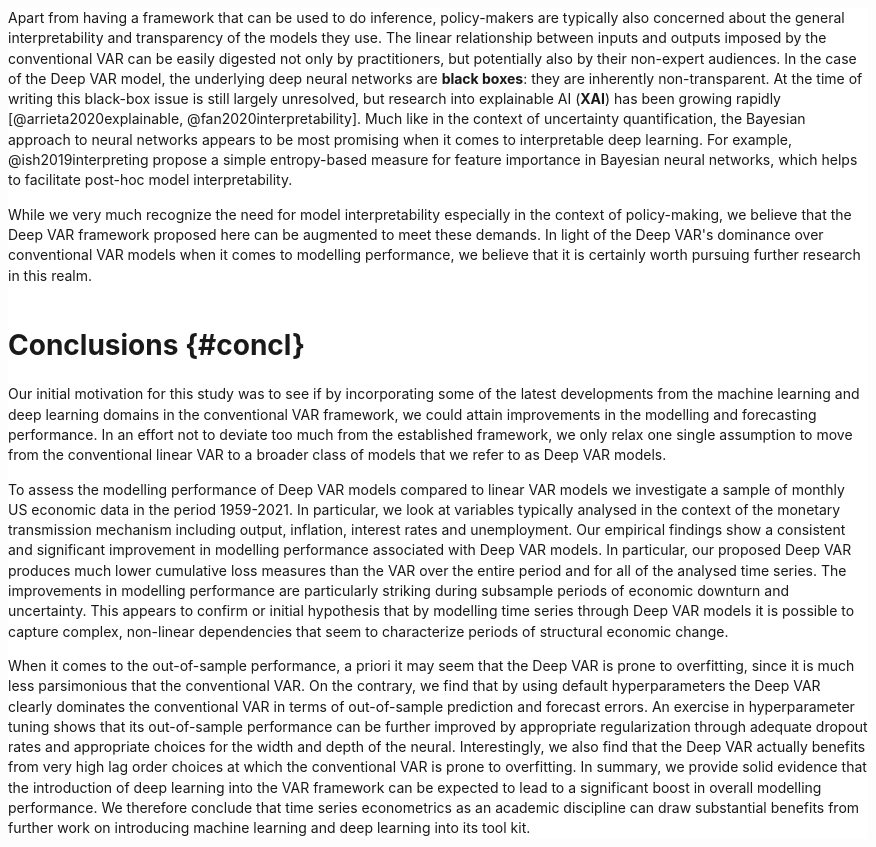 Apart from having a framework that can be used to do inference, policy-makers are typically also concerned about the general interpretability and transparency of the models they use. The linear relationship between inputs and outputs imposed by the conventional VAR can be easily digested not only by practitioners, but potentially also by their non-expert audiences. In the case of the Deep VAR model, the underlying deep neural networks are **black boxes**: they are inherently non-transparent. At the time of writing this black-box issue is still largely unresolved, but research into explainable AI (**XAI**) has been growing rapidly [@arrieta2020explainable, @fan2020interpretability]. Much like in the context of uncertainty quantification, the Bayesian approach to neural networks appears to be most promising when it comes to interpretable deep learning. For example, @ish2019interpreting propose a simple entropy-based measure for feature importance in Bayesian neural networks, which helps to facilitate post-hoc model interpretability.

While we very much recognize the need for model interpretability especially in the context of policy-making, we believe that the Deep VAR framework proposed here can be augmented to meet these demands. In light of the Deep VAR's dominance over conventional VAR models when it comes to modelling performance, we believe that it is certainly worth pursuing further research in this realm. 






# Conclusions {#concl}

Our initial motivation for this study was to see if by incorporating some of the latest developments from the machine learning and deep learning domains in the conventional VAR framework, we could attain improvements in the modelling and forecasting performance. In an effort not to deviate too much from the established framework, we only relax one single assumption to move from the conventional linear VAR to a broader class of models that we refer to as Deep VAR models.

To assess the modelling performance of Deep VAR models compared to linear VAR models we investigate a sample of monthly US economic data in the period 1959-2021. In particular, we look at variables typically analysed in the context of the monetary transmission mechanism including output, inflation, interest rates and unemployment. Our empirical findings show a consistent and significant improvement in modelling performance associated with Deep VAR models. In particular, our proposed Deep VAR produces much lower cumulative loss measures than the VAR over the entire period and for all of the analysed time series. The improvements in modelling performance are particularly striking during subsample periods of economic downturn and uncertainty. This appears to confirm or initial hypothesis that by modelling time series through Deep VAR models it is possible to capture complex, non-linear dependencies that seem to characterize periods of structural economic change.

When it comes to the out-of-sample performance, a priori it may seem that the Deep VAR is prone to overfitting, since it is much less parsimonious that the conventional VAR. On the contrary, we find that by using default hyperparameters the Deep VAR clearly dominates the conventional VAR in terms of out-of-sample prediction and forecast errors. An exercise in hyperparameter tuning shows that its out-of-sample performance can be further improved by appropriate regularization through adequate dropout rates and appropriate choices for the width and depth of the neural. Interestingly, we also find that the Deep VAR actually benefits from very high lag order choices at which the conventional VAR is prone to overfitting. In summary, we provide solid evidence that the introduction of deep learning into the VAR framework can be expected to lead to a significant boost in overall modelling performance. We therefore conclude that time series econometrics as an academic discipline can draw substantial benefits from further work on introducing machine learning and deep learning into its tool kit.
